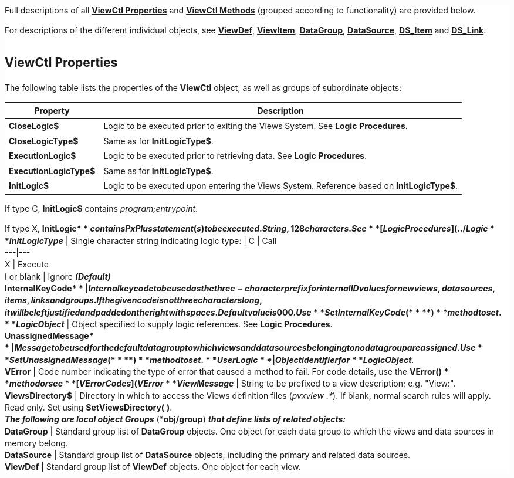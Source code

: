 Full descriptions of all **[ViewCtl Properties](ViewCtl.htm#viewctl_properties)** and **[ViewCtl Methods](ViewCtl.htm#viewctl_methods)** (grouped according to functionality) are provided below.

For descriptions of the different individual objects, see **[ViewDef](ViewDef.md)**, **[ViewItem](ViewItem.md)**, **[DataGroup](DataGroup.md)**, **[DataSource](DataSource.md)**, **[DS_Item](DS_Item.md)** and **[DS_Link](DS_Link.md)**.

## ViewCtl Properties

The following table lists the properties of the **ViewCtl** object, as well as groups of subordinate objects:

**Property** |  **Description**  
---|---  
**CloseLogic$** |  Logic to be executed prior to exiting the Views System. See **[Logic Procedures](../Logic%20Procedures/Overview.md)**.  
**CloseLogicType$** |  Same as for **InitLogicType$**.  
**ExecutionLogic$** |  Logic to be executed prior to retrieving data. See **[Logic Procedures](../Logic%20Procedures/Overview.md)**.  
**ExecutionLogicType$** |  Same as for **InitLogicType$**.  
**InitLogic$** |  Logic to be executed upon entering the Views System. Reference based on **InitLogicType$**.  
  
If type C, **InitLogic$** contains _program;entrypoint_.  
  
If type X, **InitLogic$** contains PxPlus statement(s) to be executed. String, 128 characters. See **[Logic Procedures](../Logic%20Procedures/Overview.md)**.  
**InitLogicType$** |  Single character string indicating logic type: |  C |  Call  
---|---  
X |  Execute  
I or blank |  Ignore **_(Default)_**  
**InternalKeyCode$** |  Internal key code to be used as the three-character prefix for internal ID values for new views, data sources, items, links and groups. If the given code is not three characters long, it will be left justified and padded on the right with spaces. Default value is 000. Use **SetInternalKeyCode(** **)** method to set.  
**LogicObject$** |  Object specified to supply logic references. See **[Logic Procedures](../Logic%20Procedures/Overview.md)**.  
**UnassignedMessage$** |  Message to be used for the default data group to which views and data sources belonging to no data group are assigned. Use **SetUnassignedMessage(** **)** method to set.  
**UserLogic** |  Object identifier for **LogicObject$**.  
**VError** |  Code number indicating the type of error that caused a method to fail. For code details, use the **VError$( )** method or see **[VError Codes](VError%20Codes.md)**.  
**ViewMessage$** |  String to be prefixed to a view description; e.g. "View:".  
**ViewsDirectory$** |  Directory in which to access the Views definition files (_pvxview_ _.*_). If blank, normal search rules will apply. Read only. Set using **SetViewsDirectory(** **)**.  
**_The following are local object Groups_** (***obj/group**) **_that define lists of related objects:_**  
**DataGroup** |  Standard group list of **DataGroup** objects. One object for each data group to which the views and data sources in memory belong.  
**DataSource** |  Standard group list of **DataSource** objects, including the primary and related data sources.  
**ViewDef** |  Standard group list of **ViewDef** objects. One object for each view.  
  